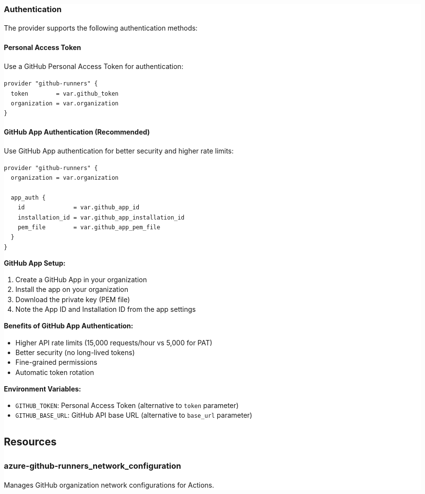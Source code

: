 ### Authentication

The provider supports the following authentication methods:

#### Personal Access Token

Use a GitHub Personal Access Token for authentication:

```hcl
provider "github-runners" {
  token        = var.github_token
  organization = var.organization
}
```

#### GitHub App Authentication (Recommended)

Use GitHub App authentication for better security and higher rate limits:

```hcl
provider "github-runners" {
  organization = var.organization
  
  app_auth {
    id              = var.github_app_id
    installation_id = var.github_app_installation_id
    pem_file        = var.github_app_pem_file
  }
}
```

**GitHub App Setup:**

1. Create a GitHub App in your organization
2. Install the app on your organization
3. Download the private key (PEM file)
4. Note the App ID and Installation ID from the app settings

**Benefits of GitHub App Authentication:**

- Higher API rate limits (15,000 requests/hour vs 5,000 for PAT)
- Better security (no long-lived tokens)
- Fine-grained permissions
- Automatic token rotation

**Environment Variables:**

- `GITHUB_TOKEN`: Personal Access Token (alternative to `token` parameter)
- `GITHUB_BASE_URL`: GitHub API base URL (alternative to `base_url` parameter)

## Resources

### azure-github-runners_network_configuration

Manages GitHub organization network configurations for Actions.
